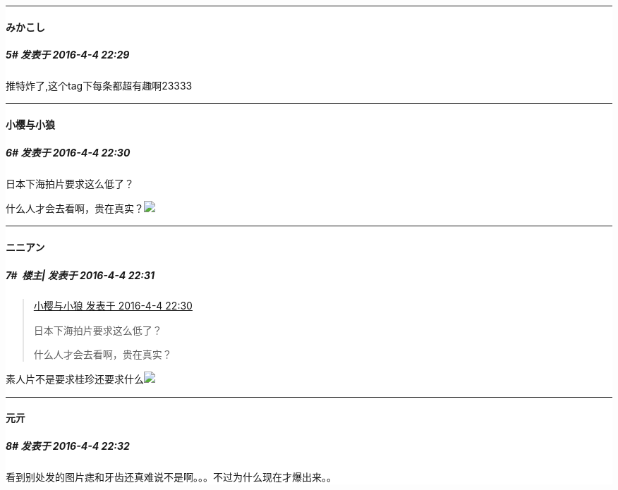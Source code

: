 

*****

####  みかこし  
##### 5#       发表于 2016-4-4 22:29




推特炸了,这个tag下每条都超有趣啊23333







*****

####  小樱与小狼  
##### 6#       发表于 2016-4-4 22:30




日本下海拍片要求这么低了？

什么人才会去看啊，贵在真实？<img src="https://static.saraba1st.com/image/smiley/face/191.gif" referrerpolicy="no-referrer">







*****

####  ニニアン  
##### 7#         楼主| 发表于 2016-4-4 22:31



<blockquote><a href="httphttps://bbs.saraba1st.com/2b/forum.php?mod=redirect&amp;goto=findpost&amp;pid=32042920&amp;ptid=1247722" target="_blank">小樱与小狼 发表于 2016-4-4 22:30</a>

日本下海拍片要求这么低了？

什么人才会去看啊，贵在真实？</blockquote>
素人片不是要求桂珍还要求什么<img src="https://static.saraba1st.com/image/smiley/face/149.gif" referrerpolicy="no-referrer">







*****

####  元亓  
##### 8#       发表于 2016-4-4 22:32




看到别处发的图片痣和牙齿还真难说不是啊。。。不过为什么现在才爆出来。。
